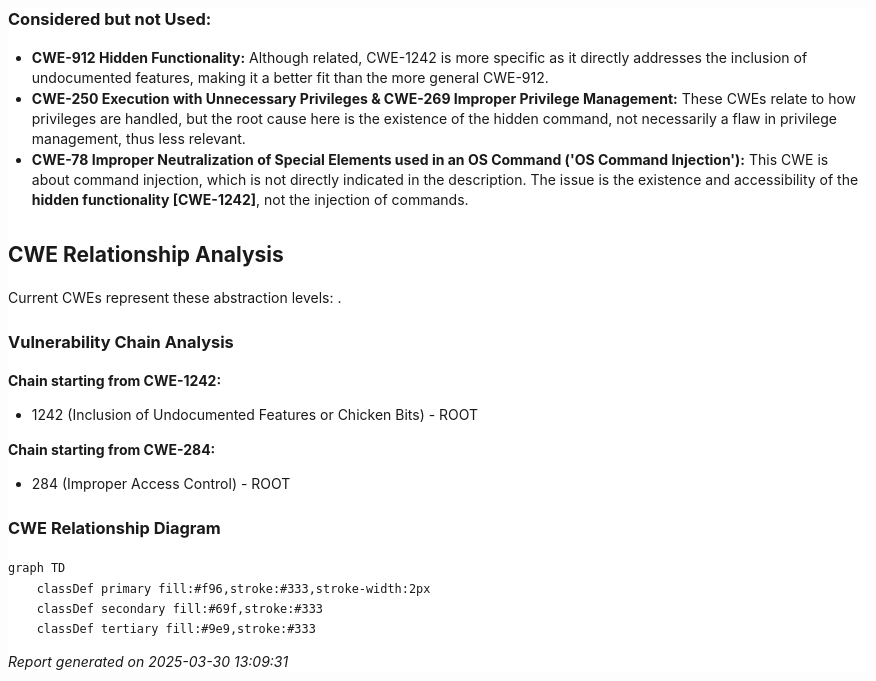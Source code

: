 ### Considered but not Used:

*   **CWE-912 Hidden Functionality:** Although related, CWE-1242 is more specific as it directly addresses the inclusion of undocumented features, making it a better fit than the more general CWE-912.
*   **CWE-250 Execution with Unnecessary Privileges & CWE-269 Improper Privilege Management:** These CWEs relate to how privileges are handled, but the root cause here is the existence of the hidden command, not necessarily a flaw in privilege management, thus less relevant.
*   **CWE-78 Improper Neutralization of Special Elements used in an OS Command ('OS Command Injection'):** This CWE is about command injection, which is not directly indicated in the description. The issue is the existence and accessibility of the **hidden functionality [CWE-1242]**, not the injection of commands.


## CWE Relationship Analysis

Current CWEs represent these abstraction levels: .


### Vulnerability Chain Analysis

**Chain starting from CWE-1242:**
- 1242 (Inclusion of Undocumented Features or Chicken Bits) - ROOT


**Chain starting from CWE-284:**
- 284 (Improper Access Control) - ROOT



### CWE Relationship Diagram

```mermaid
graph TD
    classDef primary fill:#f96,stroke:#333,stroke-width:2px
    classDef secondary fill:#69f,stroke:#333
    classDef tertiary fill:#9e9,stroke:#333
```



*Report generated on 2025-03-30 13:09:31*
